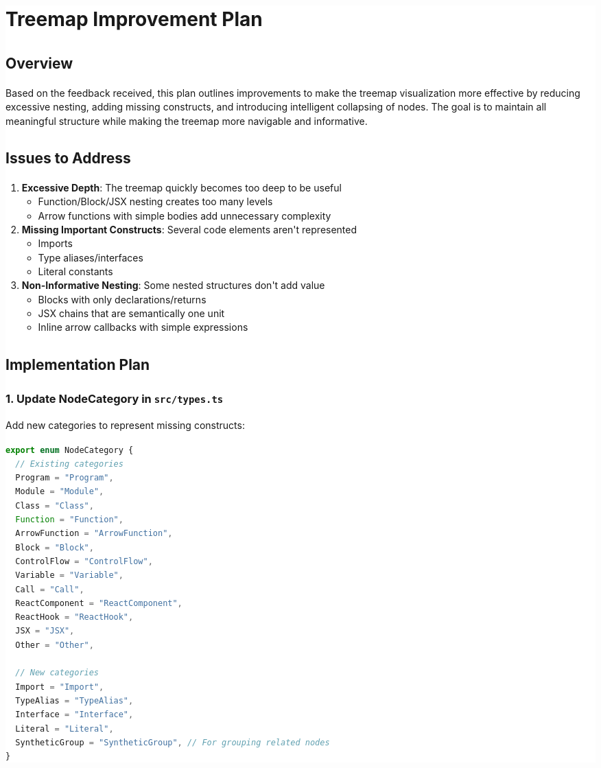 # Treemap Improvement Plan

## Overview

Based on the feedback received, this plan outlines improvements to make the treemap visualization more effective by reducing excessive nesting, adding missing constructs, and introducing intelligent collapsing of nodes. The goal is to maintain all meaningful structure while making the treemap more navigable and informative.

## Issues to Address

1. **Excessive Depth**: The treemap quickly becomes too deep to be useful
   - Function/Block/JSX nesting creates too many levels
   - Arrow functions with simple bodies add unnecessary complexity
2. **Missing Important Constructs**: Several code elements aren't represented
   - Imports
   - Type aliases/interfaces
   - Literal constants
3. **Non-Informative Nesting**: Some nested structures don't add value
   - Blocks with only declarations/returns
   - JSX chains that are semantically one unit
   - Inline arrow callbacks with simple expressions

## Implementation Plan

### 1. Update NodeCategory in `src/types.ts`

Add new categories to represent missing constructs:

```typescript
export enum NodeCategory {
  // Existing categories
  Program = "Program",
  Module = "Module",
  Class = "Class",
  Function = "Function",
  ArrowFunction = "ArrowFunction",
  Block = "Block",
  ControlFlow = "ControlFlow",
  Variable = "Variable",
  Call = "Call",
  ReactComponent = "ReactComponent",
  ReactHook = "ReactHook",
  JSX = "JSX",
  Other = "Other",

  // New categories
  Import = "Import",
  TypeAlias = "TypeAlias",
  Interface = "Interface",
  Literal = "Literal",
  SyntheticGroup = "SyntheticGroup", // For grouping related nodes
}
```
